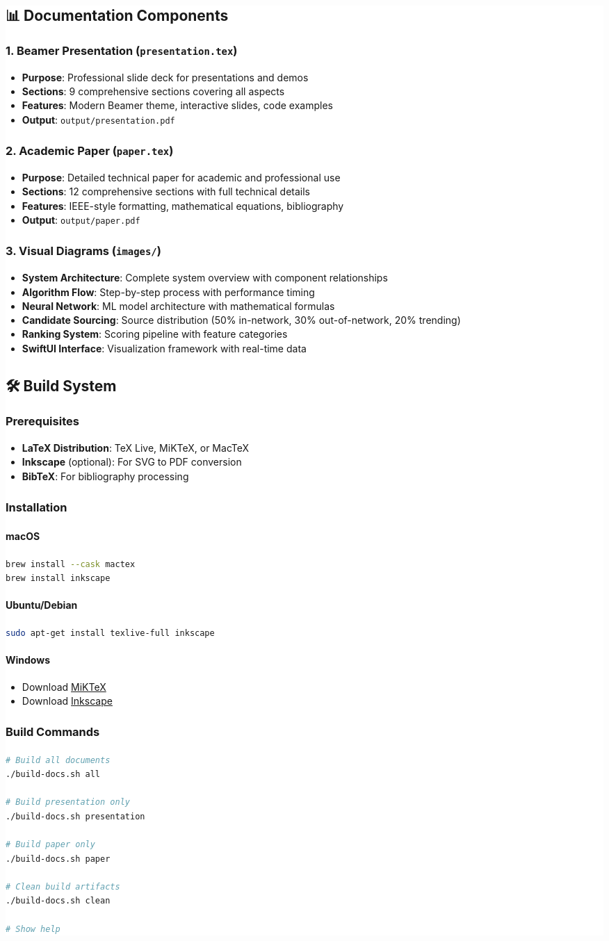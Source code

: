 ## 📊 **Documentation Components**

### 1. **Beamer Presentation** (`presentation.tex`)
- **Purpose**: Professional slide deck for presentations and demos
- **Sections**: 9 comprehensive sections covering all aspects
- **Features**: Modern Beamer theme, interactive slides, code examples
- **Output**: `output/presentation.pdf`

### 2. **Academic Paper** (`paper.tex`)
- **Purpose**: Detailed technical paper for academic and professional use
- **Sections**: 12 comprehensive sections with full technical details
- **Features**: IEEE-style formatting, mathematical equations, bibliography
- **Output**: `output/paper.pdf`

### 3. **Visual Diagrams** (`images/`)
- **System Architecture**: Complete system overview with component relationships
- **Algorithm Flow**: Step-by-step process with performance timing
- **Neural Network**: ML model architecture with mathematical formulas
- **Candidate Sourcing**: Source distribution (50% in-network, 30% out-of-network, 20% trending)
- **Ranking System**: Scoring pipeline with feature categories
- **SwiftUI Interface**: Visualization framework with real-time data

## 🛠️ **Build System**

### Prerequisites
- **LaTeX Distribution**: TeX Live, MiKTeX, or MacTeX
- **Inkscape** (optional): For SVG to PDF conversion
- **BibTeX**: For bibliography processing

### Installation

#### macOS
```bash
brew install --cask mactex
brew install inkscape
```

#### Ubuntu/Debian
```bash
sudo apt-get install texlive-full inkscape
```

#### Windows
- Download [MiKTeX](https://miktex.org/)
- Download [Inkscape](https://inkscape.org/)

### Build Commands

```bash
# Build all documents
./build-docs.sh all

# Build presentation only
./build-docs.sh presentation

# Build paper only
./build-docs.sh paper

# Clean build artifacts
./build-docs.sh clean

# Show help
```